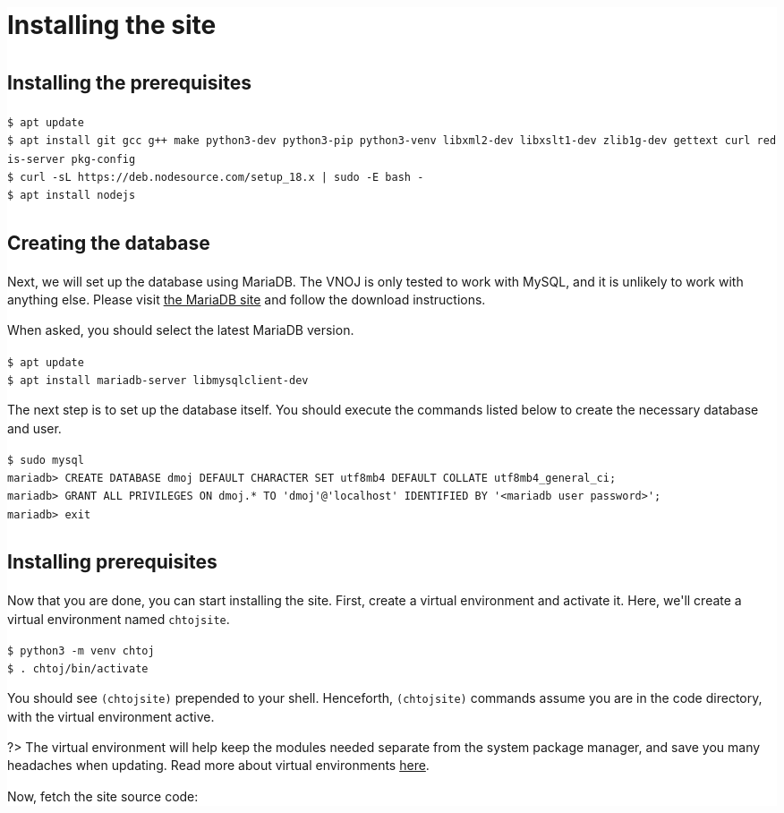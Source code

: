 # Installing the site

## Installing the prerequisites

```shell-session
$ apt update
$ apt install git gcc g++ make python3-dev python3-pip python3-venv libxml2-dev libxslt1-dev zlib1g-dev gettext curl redis-server pkg-config
$ curl -sL https://deb.nodesource.com/setup_18.x | sudo -E bash -
$ apt install nodejs
```

## Creating the database

Next, we will set up the database using MariaDB. The VNOJ is only tested to work with MySQL, and it is unlikely to work with anything else. Please visit [the MariaDB site](https://mariadb.org/download/?t=repo-config) and follow the download instructions.

When asked, you should select the latest MariaDB version.

```shell-session
$ apt update
$ apt install mariadb-server libmysqlclient-dev
```

The next step is to set up the database itself. You should execute the commands listed below to create the necessary database and user.

```shell-session
$ sudo mysql
mariadb> CREATE DATABASE dmoj DEFAULT CHARACTER SET utf8mb4 DEFAULT COLLATE utf8mb4_general_ci;
mariadb> GRANT ALL PRIVILEGES ON dmoj.* TO 'dmoj'@'localhost' IDENTIFIED BY '<mariadb user password>';
mariadb> exit
```

## Installing prerequisites

Now that you are done, you can start installing the site. First, create a virtual environment and activate it. Here, we'll create a virtual environment named `chtojsite`.

```shell-session
$ python3 -m venv chtoj
$ . chtoj/bin/activate
```

You should see `(chtojsite)` prepended to your shell. Henceforth, `(chtojsite)` commands assume you are in the code directory, with the virtual environment active.

 ?> The virtual environment will help keep the modules needed separate from the system package manager, and save you many headaches when updating. Read more about virtual environments [here](https://docs.python.org/3/tutorial/venv.html).

Now, fetch the site source code:
